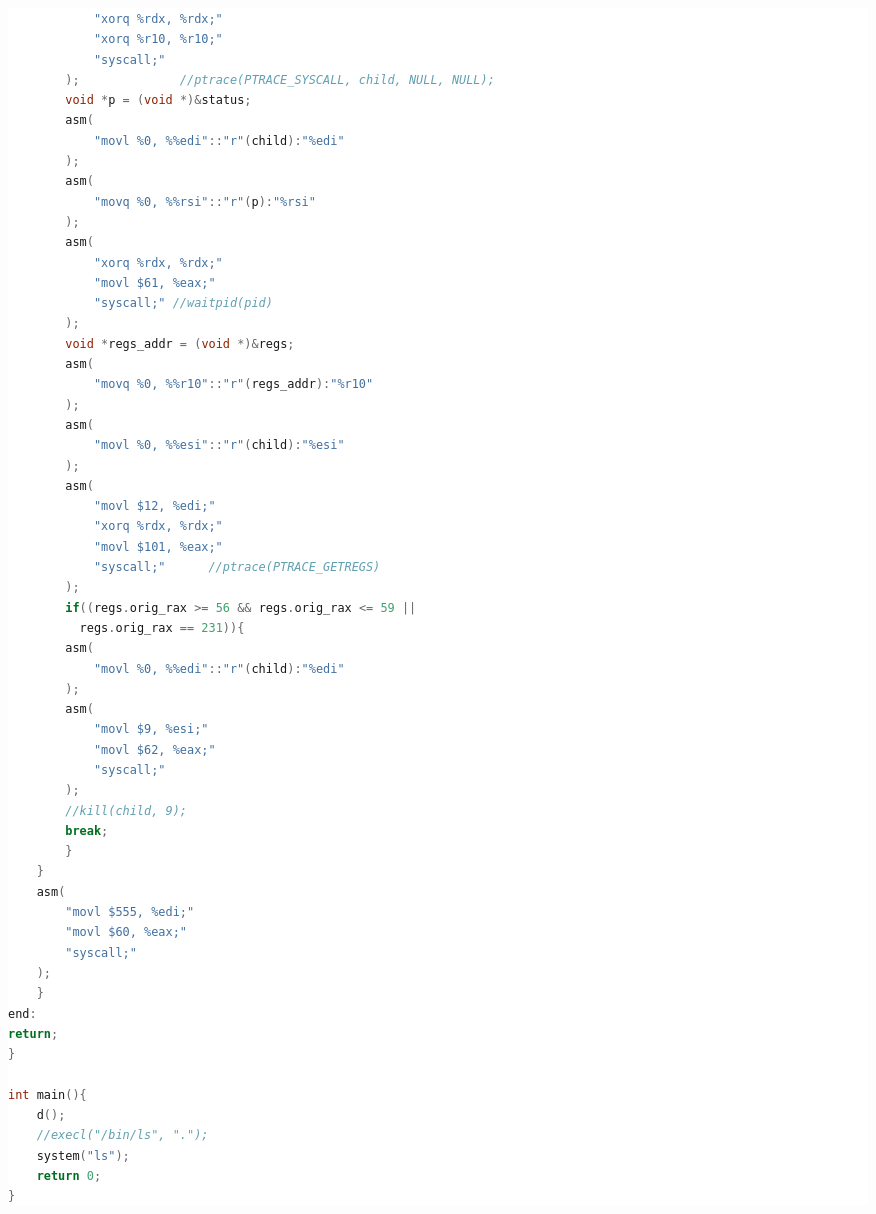 ```c
			"xorq %rdx, %rdx;"
			"xorq %r10, %r10;"
			"syscall;"
	    );		      	//ptrace(PTRACE_SYSCALL, child, NULL, NULL);
	    void *p = (void *)&status;
	    asm(
			"movl %0, %%edi"::"r"(child):"%edi"
	    );
	    asm(
			"movq %0, %%rsi"::"r"(p):"%rsi"		    
	    );
	    asm(
			"xorq %rdx, %rdx;"
			"movl $61, %eax;"
			"syscall;" //waitpid(pid)
	    );
	    void *regs_addr = (void *)&regs;
	    asm(
			"movq %0, %%r10"::"r"(regs_addr):"%r10"
	    );
	    asm(
			"movl %0, %%esi"::"r"(child):"%esi"
	    );
	    asm(
			"movl $12, %edi;"
			"xorq %rdx, %rdx;"
			"movl $101, %eax;"
			"syscall;"		//ptrace(PTRACE_GETREGS)
	    );
	    if((regs.orig_rax >= 56 && regs.orig_rax <= 59 ||
          regs.orig_rax == 231)){
		asm(
		    "movl %0, %%edi"::"r"(child):"%edi"	
		);
		asm(
		    "movl $9, %esi;"
		    "movl $62, %eax;"
		    "syscall;"
		);
		//kill(child, 9);
		break;
		}
	}
	asm(
		"movl $555, %edi;"
		"movl $60, %eax;"
		"syscall;"
	);
	}
end:
return;
}

int main(){
	d();
	//execl("/bin/ls", ".");
	system("ls");
	return 0;
}

```
